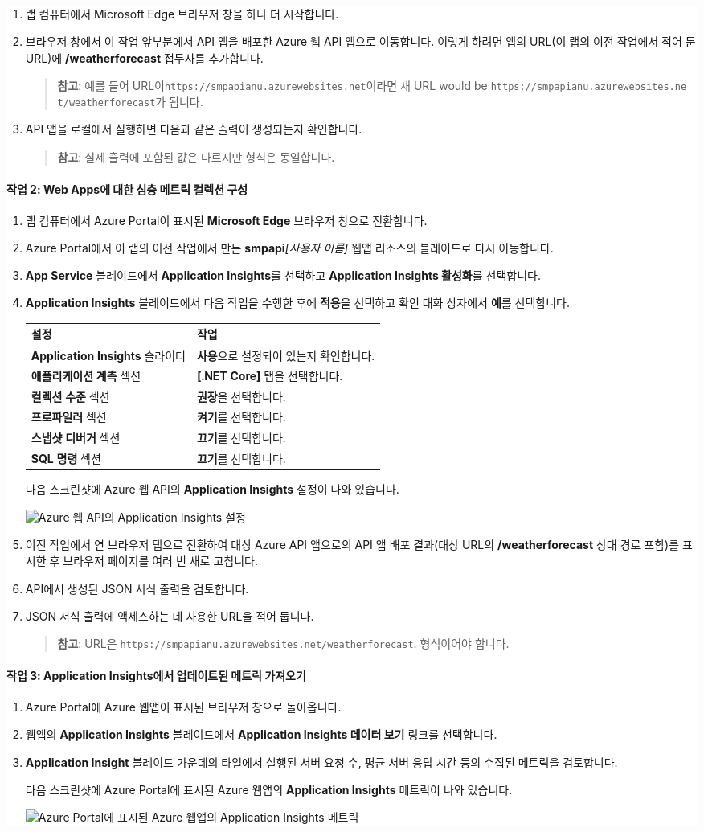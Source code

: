 1.  랩 컴퓨터에서 Microsoft Edge 브라우저 창을 하나 더 시작합니다.

1.  브라우저 창에서 이 작업 앞부분에서 API 앱을 배포한 Azure 웹 API 앱으로 이동합니다. 이렇게 하려면 앱의 URL(이 랩의 이전 작업에서 적어 둔 URL)에 **/weatherforecast** 접두사를 추가합니다.

    > **참고**: 예를 들어 URL이`https://smpapianu.azurewebsites.net`이라면 새 URL would be `https://smpapianu.azurewebsites.net/weatherforecast`가 됩니다.

1.  API 앱을 로컬에서 실행하면 다음과 같은 출력이 생성되는지 확인합니다.

    > **참고**: 실제 출력에 포함된 값은 다르지만 형식은 동일합니다.

#### 작업 2: Web Apps에 대한 심층 메트릭 컬렉션 구성

1.  랩 컴퓨터에서 Azure Portal이 표시된 **Microsoft Edge** 브라우저 창으로 전환합니다.

1.  Azure Portal에서 이 랩의 이전 작업에서 만든 **smpapi**_[사용자 이름]_ 웹앱 리소스의 블레이드로 다시 이동합니다.

1.  **App Service** 블레이드에서 **Application Insights**를 선택하고 **Application Insights 활성화**를 선택합니다.

1.  **Application Insights** 블레이드에서 다음 작업을 수행한 후에 **적용**을 선택하고 확인 대화 상자에서 **예**를 선택합니다.

    | 설정                         | 작업                                                       |
    | ------------------------------- | ------------------------------------------------------------ |
    | **Application Insights** 슬라이더 | **사용**으로 설정되어 있는지 확인합니다.|
    | **애플리케이션 계측** 섹션    | **[.NET Core]** 탭을 선택합니다.|
    | **컬렉션 수준** 섹션    | **권장**을 선택합니다. |
    | **프로파일러** 섹션      | **켜기**를 선택합니다.|
    | **스냅샷 디버거** 섹션 | **끄기**를 선택합니다.|
    | **SQL 명령** 섹션 | **끄기**를 선택합니다.|

    
    다음 스크린샷에 Azure 웹 API의 **Application Insights** 설정이 나와 있습니다.
    
       ![Azure 웹 API의 Application Insights 설정](./media/l11_web_api_insights.png)

1.  이전 작업에서 연 브라우저 탭으로 전환하여 대상 Azure API 앱으로의 API 앱 배포 결과(대상 URL의 **/weatherforecast** 상대 경로 포함)를 표시한 후 브라우저 페이지를 여러 번 새로 고칩니다.

1.  API에서 생성된 JSON 서식 출력을 검토합니다.

1.  JSON 서식 출력에 액세스하는 데 사용한 URL을 적어 둡니다.

    > **참고**: URL은 `https://smpapianu.azurewebsites.net/weatherforecast`. 형식이어야 합니다.

#### 작업 3: Application Insights에서 업데이트된 메트릭 가져오기

1.  Azure Portal에 Azure 웹앱이 표시된 브라우저 창으로 돌아옵니다.

1.  웹앱의 **Application Insights** 블레이드에서 **Application Insights 데이터 보기** 링크를 선택합니다.

1.  **Application Insight** 블레이드 가운데의 타일에서 실행된 서버 요청 수, 평균 서버 응답 시간 등의 수집된 메트릭을 검토합니다.
 
    다음 스크린샷에 Azure Portal에 표시된 Azure 웹앱의 **Application Insights** 메트릭이 나와 있습니다.
     
       ![Azure Portal에 표시된 Azure 웹앱의 Application Insights 메트릭](./media/l11_azure_web_app_metrics_portal.png)
